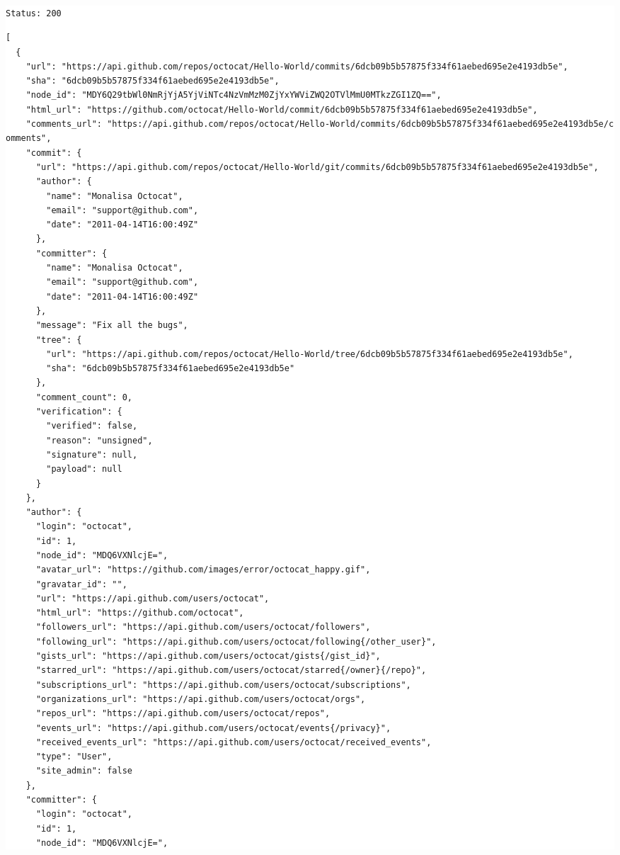 `Status: 200`

```
[
  {
    "url": "https://api.github.com/repos/octocat/Hello-World/commits/6dcb09b5b57875f334f61aebed695e2e4193db5e",
    "sha": "6dcb09b5b57875f334f61aebed695e2e4193db5e",
    "node_id": "MDY6Q29tbWl0NmRjYjA5YjViNTc4NzVmMzM0ZjYxYWViZWQ2OTVlMmU0MTkzZGI1ZQ==",
    "html_url": "https://github.com/octocat/Hello-World/commit/6dcb09b5b57875f334f61aebed695e2e4193db5e",
    "comments_url": "https://api.github.com/repos/octocat/Hello-World/commits/6dcb09b5b57875f334f61aebed695e2e4193db5e/comments",
    "commit": {
      "url": "https://api.github.com/repos/octocat/Hello-World/git/commits/6dcb09b5b57875f334f61aebed695e2e4193db5e",
      "author": {
        "name": "Monalisa Octocat",
        "email": "support@github.com",
        "date": "2011-04-14T16:00:49Z"
      },
      "committer": {
        "name": "Monalisa Octocat",
        "email": "support@github.com",
        "date": "2011-04-14T16:00:49Z"
      },
      "message": "Fix all the bugs",
      "tree": {
        "url": "https://api.github.com/repos/octocat/Hello-World/tree/6dcb09b5b57875f334f61aebed695e2e4193db5e",
        "sha": "6dcb09b5b57875f334f61aebed695e2e4193db5e"
      },
      "comment_count": 0,
      "verification": {
        "verified": false,
        "reason": "unsigned",
        "signature": null,
        "payload": null
      }
    },
    "author": {
      "login": "octocat",
      "id": 1,
      "node_id": "MDQ6VXNlcjE=",
      "avatar_url": "https://github.com/images/error/octocat_happy.gif",
      "gravatar_id": "",
      "url": "https://api.github.com/users/octocat",
      "html_url": "https://github.com/octocat",
      "followers_url": "https://api.github.com/users/octocat/followers",
      "following_url": "https://api.github.com/users/octocat/following{/other_user}",
      "gists_url": "https://api.github.com/users/octocat/gists{/gist_id}",
      "starred_url": "https://api.github.com/users/octocat/starred{/owner}{/repo}",
      "subscriptions_url": "https://api.github.com/users/octocat/subscriptions",
      "organizations_url": "https://api.github.com/users/octocat/orgs",
      "repos_url": "https://api.github.com/users/octocat/repos",
      "events_url": "https://api.github.com/users/octocat/events{/privacy}",
      "received_events_url": "https://api.github.com/users/octocat/received_events",
      "type": "User",
      "site_admin": false
    },
    "committer": {
      "login": "octocat",
      "id": 1,
      "node_id": "MDQ6VXNlcjE=",
```
